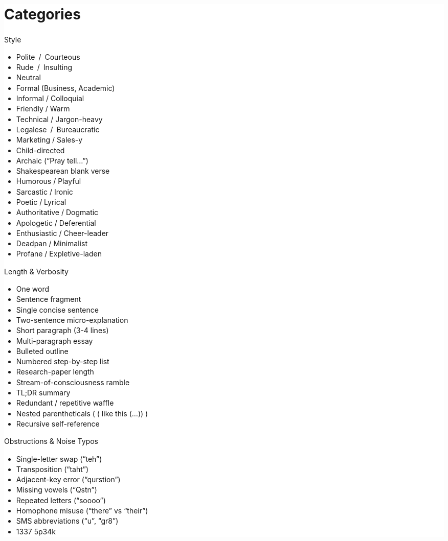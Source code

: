 # Categories

Style
- Polite / Courteous
- Rude / Insulting
- Neutral
- Formal (Business, Academic)
- Informal / Colloquial
- Friendly / Warm
- Technical / Jargon-heavy
- Legalese / Bureaucratic
- Marketing / Sales-y
- Child-directed
- Archaic (“Pray tell…”)
- Shakespearean blank verse
- Humorous / Playful
- Sarcastic / Ironic
- Poetic / Lyrical
- Authoritative / Dogmatic
- Apologetic / Deferential
- Enthusiastic / Cheer-leader
- Deadpan / Minimalist
- Profane / Expletive-laden

Length & Verbosity
- One word
- Sentence fragment
- Single concise sentence
- Two-sentence micro-explanation
- Short paragraph (3-4 lines)
- Multi-paragraph essay
- Bulleted outline
- Numbered step-by-step list
- Research-paper length
- Stream-of-consciousness ramble
- TL;DR summary
- Redundant / repetitive waffle
- Nested parentheticals ( ( like this (…)) )
- Recursive self-reference

Obstructions & Noise
Typos
- Single-letter swap (“teh”)
- Transposition (“taht”)
- Adjacent-key error (“qurstion”)
- Missing vowels (“Qstn”)
- Repeated letters (“soooo”)
- Homophone misuse (“there” vs “their”)
- SMS abbreviations (“u”, “gr8”)
- 1337 5p34k
